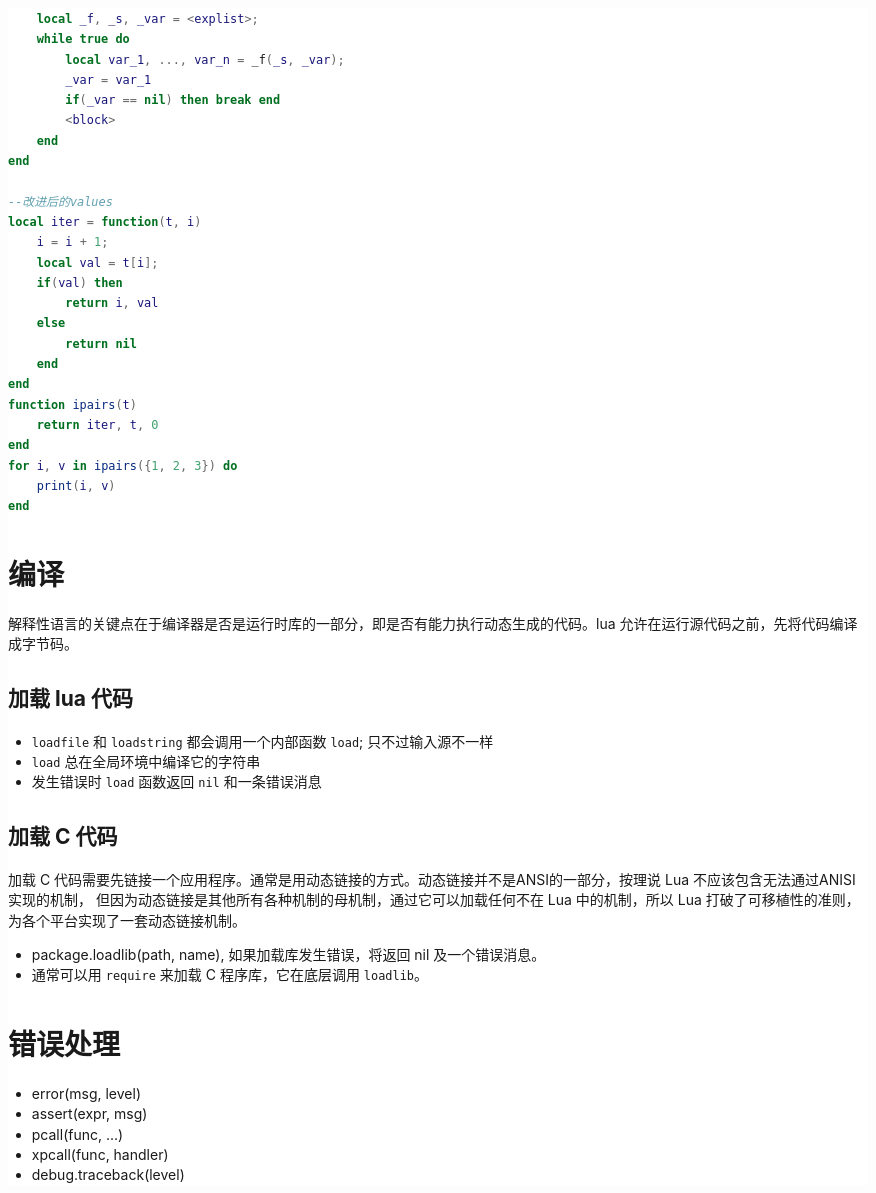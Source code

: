 ```lua
    local _f, _s, _var = <explist>;
    while true do
        local var_1, ..., var_n = _f(_s, _var);
        _var = var_1
        if(_var == nil) then break end
        <block>
    end
end

--改进后的values
local iter = function(t, i) 
    i = i + 1; 
    local val = t[i]; 
    if(val) then
        return i, val
    else
        return nil
    end
end
function ipairs(t)
    return iter, t, 0
end
for i, v in ipairs({1, 2, 3}) do
    print(i, v)
end
```

# 编译
解释性语言的关键点在于编译器是否是运行时库的一部分，即是否有能力执行动态生成的代码。lua 允许在运行源代码之前，先将代码编译成字节码。

## 加载 lua 代码 
+ `loadfile` 和 `loadstring` 都会调用一个内部函数 `load`; 只不过输入源不一样
+ `load` 总在全局环境中编译它的字符串
+ 发生错误时 `load` 函数返回 `nil` 和一条错误消息

## 加载 C 代码 
加载 C 代码需要先链接一个应用程序。通常是用动态链接的方式。动态链接并不是ANSI的一部分，按理说 Lua 不应该包含无法通过ANISI 实现的机制， 但因为动态链接是其他所有各种机制的母机制，通过它可以加载任何不在 Lua 中的机制，所以 Lua 打破了可移植性的准则， 为各个平台实现了一套动态链接机制。

+ package.loadlib(path, name), 如果加载库发生错误，将返回 nil 及一个错误消息。
+ 通常可以用 `require` 来加载 C 程序库，它在底层调用 `loadlib`。

# 错误处理
+ error(msg, level)
+ assert(expr, msg)
+ pcall(func, ...)
+ xpcall(func, handler)
+ debug.traceback(level)
